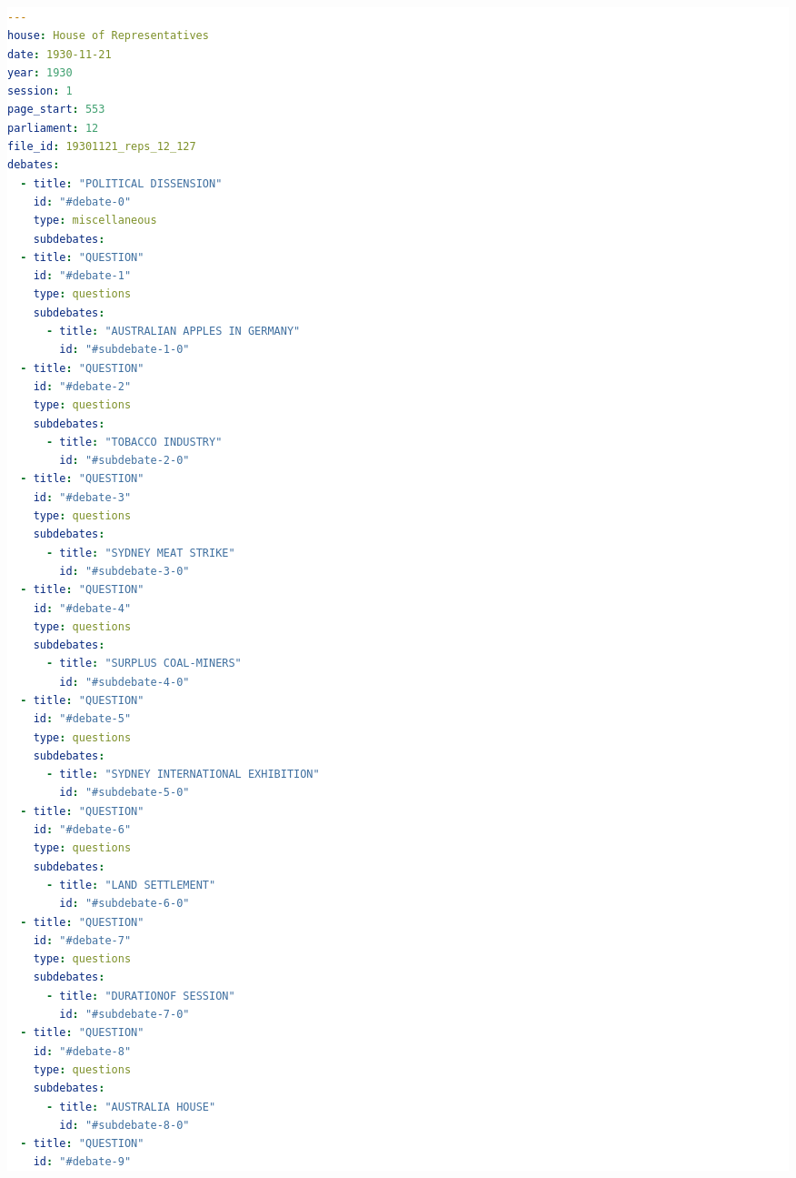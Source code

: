 ```yaml
---
house: House of Representatives
date: 1930-11-21
year: 1930
session: 1
page_start: 553
parliament: 12
file_id: 19301121_reps_12_127
debates:
  - title: "POLITICAL DISSENSION"
    id: "#debate-0"
    type: miscellaneous
    subdebates:
  - title: "QUESTION"
    id: "#debate-1"
    type: questions
    subdebates:
      - title: "AUSTRALIAN APPLES IN GERMANY"
        id: "#subdebate-1-0"
  - title: "QUESTION"
    id: "#debate-2"
    type: questions
    subdebates:
      - title: "TOBACCO INDUSTRY"
        id: "#subdebate-2-0"
  - title: "QUESTION"
    id: "#debate-3"
    type: questions
    subdebates:
      - title: "SYDNEY MEAT STRIKE"
        id: "#subdebate-3-0"
  - title: "QUESTION"
    id: "#debate-4"
    type: questions
    subdebates:
      - title: "SURPLUS COAL-MINERS"
        id: "#subdebate-4-0"
  - title: "QUESTION"
    id: "#debate-5"
    type: questions
    subdebates:
      - title: "SYDNEY INTERNATIONAL EXHIBITION"
        id: "#subdebate-5-0"
  - title: "QUESTION"
    id: "#debate-6"
    type: questions
    subdebates:
      - title: "LAND SETTLEMENT"
        id: "#subdebate-6-0"
  - title: "QUESTION"
    id: "#debate-7"
    type: questions
    subdebates:
      - title: "DURATIONOF SESSION"
        id: "#subdebate-7-0"
  - title: "QUESTION"
    id: "#debate-8"
    type: questions
    subdebates:
      - title: "AUSTRALIA HOUSE"
        id: "#subdebate-8-0"
  - title: "QUESTION"
    id: "#debate-9"
```